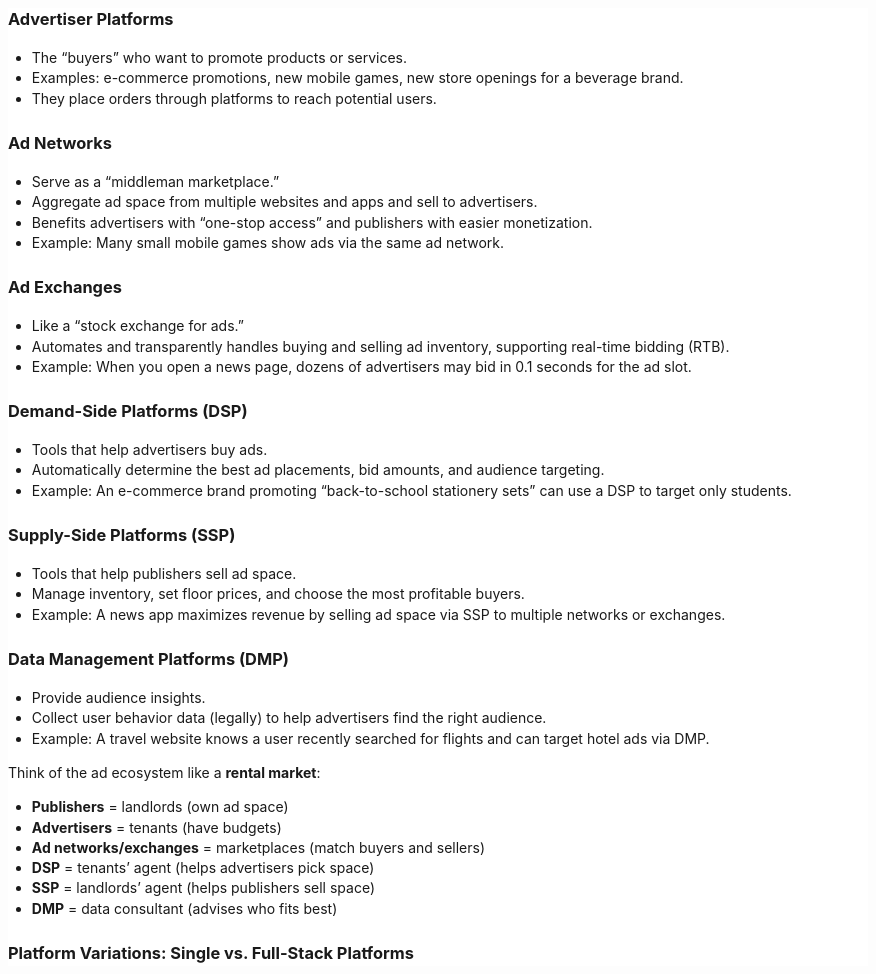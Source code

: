 ### Advertiser Platforms

* The “buyers” who want to promote products or services.
* Examples: e-commerce promotions, new mobile games, new store openings for a beverage brand.
* They place orders through platforms to reach potential users.

### Ad Networks

* Serve as a “middleman marketplace.”
* Aggregate ad space from multiple websites and apps and sell to advertisers.
* Benefits advertisers with “one-stop access” and publishers with easier monetization.
* Example: Many small mobile games show ads via the same ad network.

### Ad Exchanges

* Like a “stock exchange for ads.”
* Automates and transparently handles buying and selling ad inventory, supporting real-time bidding (RTB).
* Example: When you open a news page, dozens of advertisers may bid in 0.1 seconds for the ad slot.

### Demand-Side Platforms (DSP)

* Tools that help advertisers buy ads.
* Automatically determine the best ad placements, bid amounts, and audience targeting.
* Example: An e-commerce brand promoting “back-to-school stationery sets” can use a DSP to target only students.

### Supply-Side Platforms (SSP)

* Tools that help publishers sell ad space.
* Manage inventory, set floor prices, and choose the most profitable buyers.
* Example: A news app maximizes revenue by selling ad space via SSP to multiple networks or exchanges.

### Data Management Platforms (DMP)

* Provide audience insights.
* Collect user behavior data (legally) to help advertisers find the right audience.
* Example: A travel website knows a user recently searched for flights and can target hotel ads via DMP.

Think of the ad ecosystem like a **rental market**:

* **Publishers** = landlords (own ad space)
* **Advertisers** = tenants (have budgets)
* **Ad networks/exchanges** = marketplaces (match buyers and sellers)
* **DSP** = tenants’ agent (helps advertisers pick space)
* **SSP** = landlords’ agent (helps publishers sell space)
* **DMP** = data consultant (advises who fits best)



### Platform Variations: Single vs. Full-Stack Platforms
